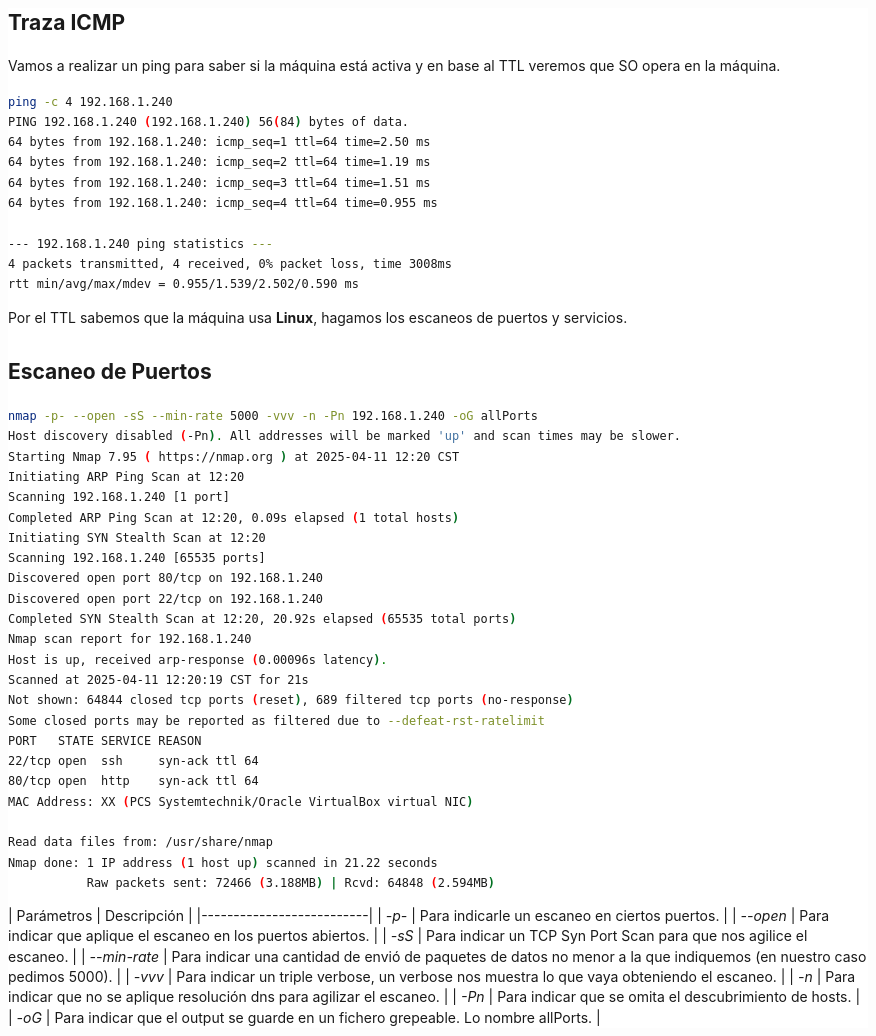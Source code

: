 
<h2 id="Ping">Traza ICMP</h2>

Vamos a realizar un ping para saber si la máquina está activa y en base al TTL veremos que SO opera en la máquina.
```bash
ping -c 4 192.168.1.240
PING 192.168.1.240 (192.168.1.240) 56(84) bytes of data.
64 bytes from 192.168.1.240: icmp_seq=1 ttl=64 time=2.50 ms
64 bytes from 192.168.1.240: icmp_seq=2 ttl=64 time=1.19 ms
64 bytes from 192.168.1.240: icmp_seq=3 ttl=64 time=1.51 ms
64 bytes from 192.168.1.240: icmp_seq=4 ttl=64 time=0.955 ms

--- 192.168.1.240 ping statistics ---
4 packets transmitted, 4 received, 0% packet loss, time 3008ms
rtt min/avg/max/mdev = 0.955/1.539/2.502/0.590 ms
```
Por el TTL sabemos que la máquina usa **Linux**, hagamos los escaneos de puertos y servicios.

<h2 id="Puertos">Escaneo de Puertos</h2>

```bash
nmap -p- --open -sS --min-rate 5000 -vvv -n -Pn 192.168.1.240 -oG allPorts
Host discovery disabled (-Pn). All addresses will be marked 'up' and scan times may be slower.
Starting Nmap 7.95 ( https://nmap.org ) at 2025-04-11 12:20 CST
Initiating ARP Ping Scan at 12:20
Scanning 192.168.1.240 [1 port]
Completed ARP Ping Scan at 12:20, 0.09s elapsed (1 total hosts)
Initiating SYN Stealth Scan at 12:20
Scanning 192.168.1.240 [65535 ports]
Discovered open port 80/tcp on 192.168.1.240
Discovered open port 22/tcp on 192.168.1.240
Completed SYN Stealth Scan at 12:20, 20.92s elapsed (65535 total ports)
Nmap scan report for 192.168.1.240
Host is up, received arp-response (0.00096s latency).
Scanned at 2025-04-11 12:20:19 CST for 21s
Not shown: 64844 closed tcp ports (reset), 689 filtered tcp ports (no-response)
Some closed ports may be reported as filtered due to --defeat-rst-ratelimit
PORT   STATE SERVICE REASON
22/tcp open  ssh     syn-ack ttl 64
80/tcp open  http    syn-ack ttl 64
MAC Address: XX (PCS Systemtechnik/Oracle VirtualBox virtual NIC)

Read data files from: /usr/share/nmap
Nmap done: 1 IP address (1 host up) scanned in 21.22 seconds
           Raw packets sent: 72466 (3.188MB) | Rcvd: 64848 (2.594MB)
```

| Parámetros | Descripción |
|--------------------------|
| *-p-*      | Para indicarle un escaneo en ciertos puertos. |
| *--open*   | Para indicar que aplique el escaneo en los puertos abiertos. |
| *-sS*      | Para indicar un TCP Syn Port Scan para que nos agilice el escaneo. |
| *--min-rate* | Para indicar una cantidad de envió de paquetes de datos no menor a la que indiquemos (en nuestro caso pedimos 5000). |
| *-vvv*     | Para indicar un triple verbose, un verbose nos muestra lo que vaya obteniendo el escaneo. |
| *-n*       | Para indicar que no se aplique resolución dns para agilizar el escaneo. |
| *-Pn*      | Para indicar que se omita el descubrimiento de hosts. |
| *-oG*      | Para indicar que el output se guarde en un fichero grepeable. Lo nombre allPorts. |
